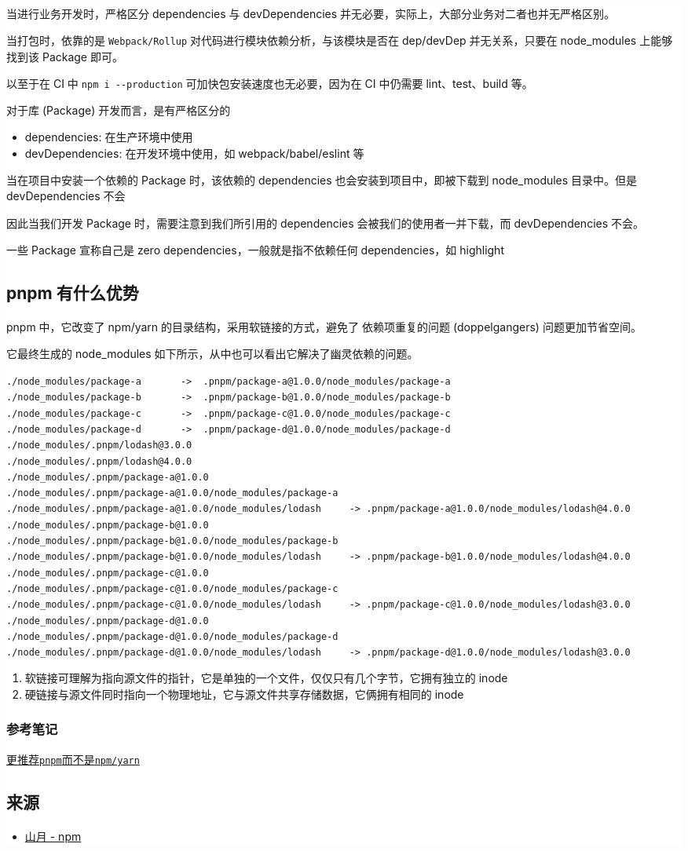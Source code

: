 当进行业务开发时，严格区分 dependencies 与 devDependencies 并无必要，实际上，大部分业务对二者也并无严格区别。

当打包时，依靠的是 `Webpack/Rollup` 对代码进行模块依赖分析，与该模块是否在 dep/devDep 并无关系，只要在 node_modules 上能够找到该 Package 即可。

以至于在 CI 中 `npm i --production` 可加快包安装速度也无必要，因为在 CI 中仍需要 lint、test、build 等。

对于库 (Package) 开发而言，是有严格区分的

- dependencies: 在生产环境中使用
- devDependencies: 在开发环境中使用，如 webpack/babel/eslint 等

当在项目中安装一个依赖的 Package 时，该依赖的 dependencies 也会安装到项目中，即被下载到 node_modules 目录中。但是 devDependencies 不会

因此当我们开发 Package 时，需要注意到我们所引用的 dependencies 会被我们的使用者一并下载，而 devDependencies 不会。

一些 Package 宣称自己是 zero dependencies，一般就是指不依赖任何 dependencies，如 highlight

## pnpm 有什么优势

pnpm 中，它改变了 npm/yarn 的目录结构，采用软链接的方式，避免了 依赖项重复的问题 (doppelgangers) 问题更加节省空间。

它最终生成的 node_modules 如下所示，从中也可以看出它解决了幽灵依赖的问题。

```
./node_modules/package-a       ->  .pnpm/package-a@1.0.0/node_modules/package-a
./node_modules/package-b       ->  .pnpm/package-b@1.0.0/node_modules/package-b
./node_modules/package-c       ->  .pnpm/package-c@1.0.0/node_modules/package-c
./node_modules/package-d       ->  .pnpm/package-d@1.0.0/node_modules/package-d
./node_modules/.pnpm/lodash@3.0.0
./node_modules/.pnpm/lodash@4.0.0
./node_modules/.pnpm/package-a@1.0.0
./node_modules/.pnpm/package-a@1.0.0/node_modules/package-a
./node_modules/.pnpm/package-a@1.0.0/node_modules/lodash     -> .pnpm/package-a@1.0.0/node_modules/lodash@4.0.0
./node_modules/.pnpm/package-b@1.0.0
./node_modules/.pnpm/package-b@1.0.0/node_modules/package-b
./node_modules/.pnpm/package-b@1.0.0/node_modules/lodash     -> .pnpm/package-b@1.0.0/node_modules/lodash@4.0.0
./node_modules/.pnpm/package-c@1.0.0
./node_modules/.pnpm/package-c@1.0.0/node_modules/package-c
./node_modules/.pnpm/package-c@1.0.0/node_modules/lodash     -> .pnpm/package-c@1.0.0/node_modules/lodash@3.0.0
./node_modules/.pnpm/package-d@1.0.0
./node_modules/.pnpm/package-d@1.0.0/node_modules/package-d
./node_modules/.pnpm/package-d@1.0.0/node_modules/lodash     -> .pnpm/package-d@1.0.0/node_modules/lodash@3.0.0
```

1. 软链接可理解为指向源文件的指针，它是单独的一个文件，仅仅只有几个字节，它拥有独立的 inode
2. 硬链接与源文件同时指向一个物理地址，它与源文件共享存储数据，它俩拥有相同的 inode

### 参考笔记

[更推荐`pnpm`而不是`npm/yarn`](../blog/25.md#1.更推荐`pnpm`而不是`npm/yarn`)

## 来源

- [山月 - npm](https://q.shanyue.tech/engineering/534.html#%E4%B8%80%E4%B8%AA%E9%97%AE%E9%A2%98%E6%80%BB%E7%BB%93)
